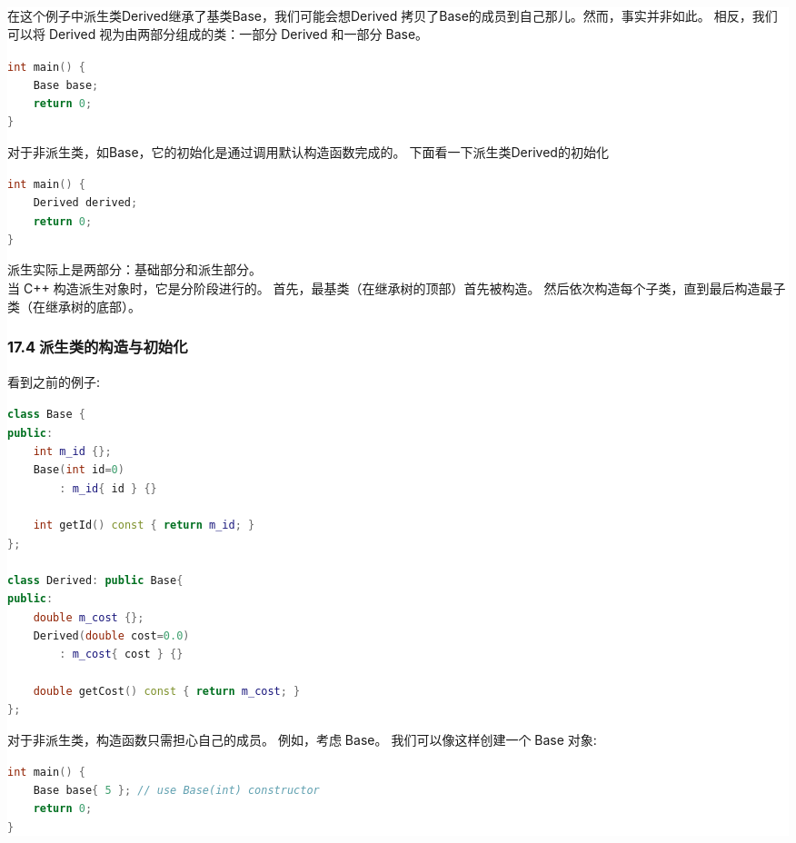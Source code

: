 在这个例子中派生类Derived继承了基类Base，我们可能会想Derived 拷贝了Base的成员到自己那儿。然而，事实并非如此。  相反，我们可以将 Derived 视为由两部分组成的类：一部分 Derived 和一部分 Base。

```c++
int main() {
    Base base;
    return 0;
}
```

对于非派生类，如Base，它的初始化是通过调用默认构造函数完成的。
下面看一下派生类Derived的初始化

```c++
int main() {
    Derived derived;
    return 0;
}
```

派生实际上是两部分：基础部分和派生部分。  
当 C++ 构造派生对象时，它是分阶段进行的。  首先，最基类（在继承树的顶部）首先被构造。  然后依次构造每个子类，直到最后构造最子类（在继承树的底部）。

### 17.4  派生类的构造与初始化

看到之前的例子:

```c++
class Base {
public:
    int m_id {};
    Base(int id=0)
        : m_id{ id } {}

    int getId() const { return m_id; }
};

class Derived: public Base{
public:
    double m_cost {};
    Derived(double cost=0.0)
        : m_cost{ cost } {}

    double getCost() const { return m_cost; }
};
```

对于非派生类，构造函数只需担心自己的成员。  例如，考虑 Base。  我们可以像这样创建一个 Base 对象:

```c++
int main() {
    Base base{ 5 }; // use Base(int) constructor
    return 0;
}
```
